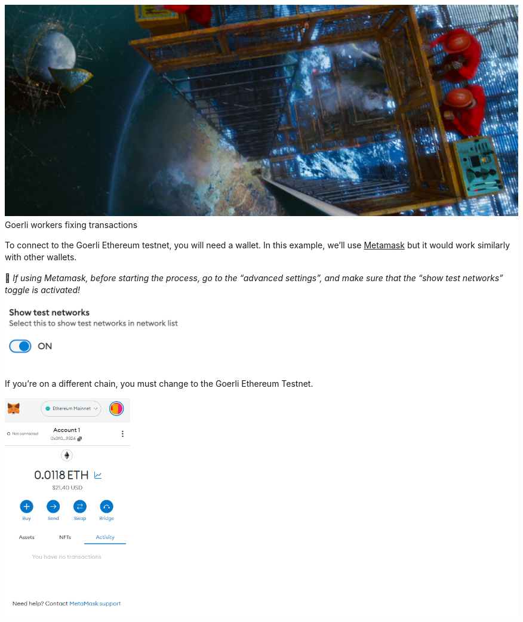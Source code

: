 <img src="image_5d5d1ccad8.png" class="graf-image" data-image-id="1*ZCbruOp6T_n49kcJMCzWIQ.png" data-width="2870" data-height="1182" />
<figcaption>Goerli workers fixing transactions</figcaption>
</figure>

To connect to the Goerli Ethereum testnet, you will need a wallet. In this example, we’ll use <a href="https://metamask.io/" class="markup--anchor markup--p-anchor" data-href="https://metamask.io/" rel="noopener" target="_blank">Metamask</a> but it would work similarly with other wallets.

🚨 _If using Metamask, before starting the process, go to the “advanced settings”, and make sure that the “show test networks” toggle is activated!_

![](image_dbfc00a73e.png)

If you’re on a different chain, you must change to the Goerli Ethereum Testnet.

![](image_577ec9c5f0.png)

